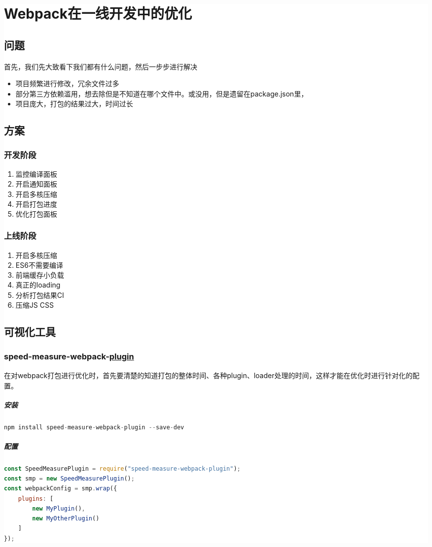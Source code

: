 # Webpack在一线开发中的优化

## 问题

首先，我们先大致看下我们都有什么问题，然后一步步进行解决

- 项目频繁进行修改，冗余文件过多
- 部分第三方依赖滥用，想去除但是不知道在哪个文件中。或没用，但是遗留在package.json里，
- 项目庞大，打包的结果过大，时间过长

## 方案

### 开发阶段

1. 监控编译面板
2. 开启通知面板
3. 开启多核压缩
4. 开启打包进度
5. 优化打包面板

### 上线阶段

1. 开启多核压缩
2. ES6不需要编译
3. 前端缓存小负载
4. 真正的loading
5. 分析打包结果CI
6. 压缩JS CSS

## 可视化工具

### speed-measure-webpack-[plugin](https://www.npmjs.com/package/speed-measure-webpack-plugin)

在对webpack打包进行优化时，首先要清楚的知道打包的整体时间、各种plugin、loader处理的时间，这样才能在优化时进行针对化的配置。

##### 安装

```js
npm install speed-measure-webpack-plugin --save-dev
```

##### 配置

```js
const SpeedMeasurePlugin = require("speed-measure-webpack-plugin");
const smp = new SpeedMeasurePlugin();
const webpackConfig = smp.wrap({
    plugins: [
        new MyPlugin(),
        new MyOtherPlugin()
    ]
});
```

